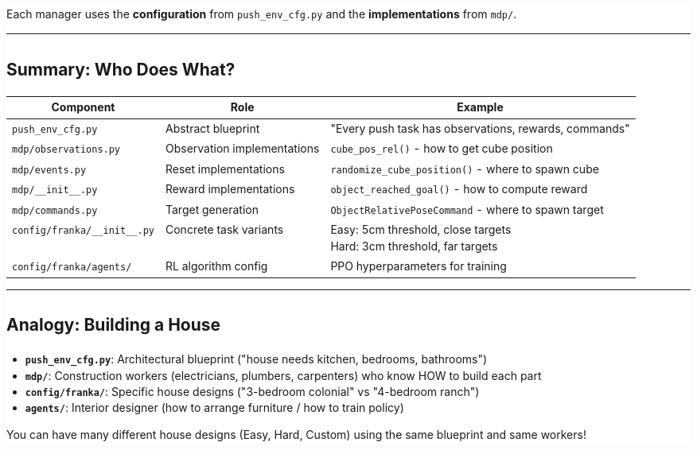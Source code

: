 Each manager uses the **configuration** from `push_env_cfg.py` and the **implementations** from `mdp/`.

---

## Summary: Who Does What?

| Component | Role | Example |
|-----------|------|---------|
| `push_env_cfg.py` | Abstract blueprint | "Every push task has observations, rewards, commands" |
| `mdp/observations.py` | Observation implementations | `cube_pos_rel()` - how to get cube position |
| `mdp/events.py` | Reset implementations | `randomize_cube_position()` - where to spawn cube |
| `mdp/__init__.py` | Reward implementations | `object_reached_goal()` - how to compute reward |
| `mdp/commands.py` | Target generation | `ObjectRelativePoseCommand` - where to spawn target |
| `config/franka/__init__.py` | Concrete task variants | Easy: 5cm threshold, close targets<br>Hard: 3cm threshold, far targets |
| `config/franka/agents/` | RL algorithm config | PPO hyperparameters for training |

---

## Analogy: Building a House

- **`push_env_cfg.py`**: Architectural blueprint ("house needs kitchen, bedrooms, bathrooms")
- **`mdp/`**: Construction workers (electricians, plumbers, carpenters) who know HOW to build each part
- **`config/franka/`**: Specific house designs ("3-bedroom colonial" vs "4-bedroom ranch")
- **`agents/`**: Interior designer (how to arrange furniture / how to train policy)

You can have many different house designs (Easy, Hard, Custom) using the same blueprint and same workers!

